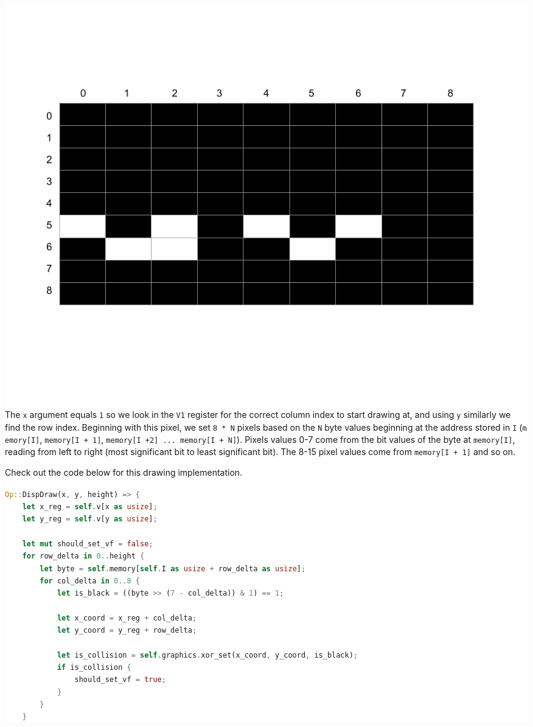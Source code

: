 ![The result of the DispDraw opcode given above](./images/dispdraw_example.png)

The `x` argument equals `1` so we look in the `V1` register for the correct column index to start drawing at, and using `y` similarly we find the row index. Beginning with this pixel, we set `8 * N` pixels based on the `N` byte values beginning at the address stored in `I` (`memory[I]`, `memory[I + 1]`, `memory[I +2] ... memory[I + N]`). Pixels values 0-7 come from the bit values of the byte at `memory[I]`, reading from left to right (most significant bit to least significant bit). The 8-15 pixel values come from `memory[I + 1]` and so on.

Check out the code below for this drawing implementation.

```rust
Op::DispDraw(x, y, height) => {
    let x_reg = self.v[x as usize];
    let y_reg = self.v[y as usize];

    let mut should_set_vf = false;
    for row_delta in 0..height {
        let byte = self.memory[self.I as usize + row_delta as usize];
        for col_delta in 0..8 {
            let is_black = ((byte >> (7 - col_delta)) & 1) == 1;

            let x_coord = x_reg + col_delta;
            let y_coord = y_reg + row_delta;

            let is_collision = self.graphics.xor_set(x_coord, y_coord, is_black);
            if is_collision {
                should_set_vf = true;
            }
        }
    }

```
